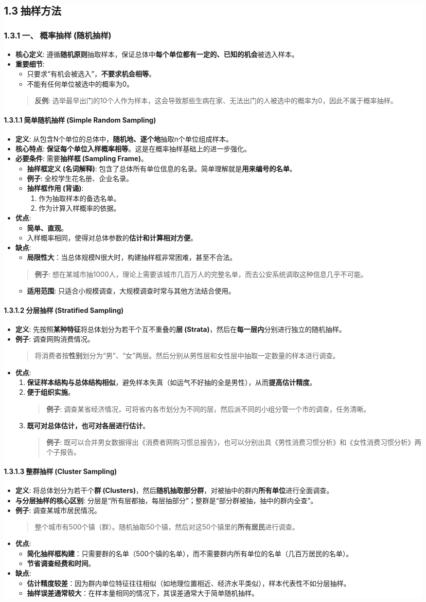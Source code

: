 ## 1.3 抽样方法

### 1.3.1 一、 概率抽样 (随机抽样)

-   **核心定义**: 遵循**随机原则**抽取样本，保证总体中**每个单位都有一定的、已知的机会**被选入样本。
-   **重要细节**:
    -   只要求“有机会被选入”，**不要求机会相等**。
    -   不能有任何单位被选中的概率为0。
    > **反例**: 选举最早出门的10个人作为样本，这会导致那些生病在家、无法出门的人被选中的概率为0，因此不属于概率抽样。

#### 1.3.1.1 简单随机抽样 (Simple Random Sampling)

-   **定义**: 从包含N个单位的总体中，**随机地、逐个地**抽取n个单位组成样本。
-   **核心特点**: **保证每个单位入样概率相等**。这是在概率抽样基础上的进一步强化。
-   **必要条件**: 需要**抽样框 (Sampling Frame)**。
    -   **抽样框定义 (名词解释)**: 包含了总体所有单位信息的名录。简单理解就是**用来编号的名单**。
    -   **例子**: 全校学生花名册、企业名录。
    -   **抽样框作用 (背诵)**:
        1.  作为抽取样本的备选名单。
        2.  作为计算入样概率的依据。
-   **优点**:
    -   **简单、直观**。
    -   入样概率相同，使得对总体参数的**估计和计算相对方便**。
-   **缺点**:
    -   **局限性大**：当总体规模N很大时，构建抽样框非常困难，甚至不合法。
    > **例子**: 想在某城市抽1000人，理论上需要该城市几百万人的完整名单，而去公安系统调取这种信息几乎不可能。
    -   **适用范围**: 只适合小规模调查，大规模调查时常与其他方法结合使用。

#### 1.3.1.2 分层抽样 (Stratified Sampling)

-   **定义**: 先按照**某种特征**将总体划分为若干个互不重叠的**层 (Strata)**，然后在**每一层内**分别进行独立的随机抽样。
-   **例子**: 调查网购消费情况。
    > 将消费者按**性别**划分为“男”、“女”两层。然后分别从男性层和女性层中抽取一定数量的样本进行调查。
-   **优点**:
    1.  **保证样本结构与总体结构相似**，避免样本失真（如运气不好抽的全是男性），从而**提高估计精度**。
    2.  **便于组织实施**。
        > **例子**: 调查某省经济情况，可将省内各市划分为不同的层，然后派不同的小组分管一个市的调查，任务清晰。
    3.  **既可对总体估计，也可对各层进行估计**。
        > **例子**: 既可以合并男女数据得出《消费者网购习惯总报告》，也可以分别出具《男性消费习惯分析》和《女性消费习惯分析》两个子报告。

#### 1.3.1.3 整群抽样 (Cluster Sampling)

-   **定义**: 将总体划分为若干个**群 (Clusters)**，然后**随机抽取部分群**，对被抽中的群内**所有单位**进行全面调查。
-   **与分层抽样的核心区别**: 分层是“所有层都抽，每层抽部分”；整群是“部分群被抽，抽中的群内全查”。
-   **例子**: 调查某城市居民情况。
    > 整个城市有500个镇（群）。随机抽取50个镇，然后对这50个镇里的**所有居民**进行调查。
-   **优点**:
    -   **简化抽样框构建**：只需要群的名单（500个镇的名单），而不需要群内所有单位的名单（几百万居民的名单）。
    -   **节省调查经费和时间**。
-   **缺点**:
    -   **估计精度较差**：因为群内单位特征往往相似（如地理位置相近、经济水平类似），样本代表性不如分层抽样。
    -   **抽样误差通常较大**：在样本量相同的情况下，其误差通常大于简单随机抽样。
